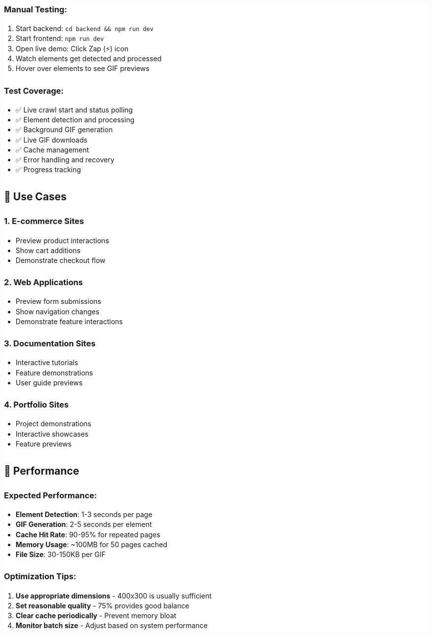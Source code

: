 ### Manual Testing:
1. Start backend: `cd backend && npm run dev`
2. Start frontend: `npm run dev`
3. Open live demo: Click Zap (⚡) icon
4. Watch elements get detected and processed
5. Hover over elements to see GIF previews

### Test Coverage:
- ✅ Live crawl start and status polling
- ✅ Element detection and processing
- ✅ Background GIF generation
- ✅ Live GIF downloads
- ✅ Cache management
- ✅ Error handling and recovery
- ✅ Progress tracking

## 🎯 Use Cases

### 1. **E-commerce Sites**
- Preview product interactions
- Show cart additions
- Demonstrate checkout flow

### 2. **Web Applications**
- Preview form submissions
- Show navigation changes
- Demonstrate feature interactions

### 3. **Documentation Sites**
- Interactive tutorials
- Feature demonstrations
- User guide previews

### 4. **Portfolio Sites**
- Project demonstrations
- Interactive showcases
- Feature previews

## 🚀 Performance

### Expected Performance:
- **Element Detection**: 1-3 seconds per page
- **GIF Generation**: 2-5 seconds per element
- **Cache Hit Rate**: 90-95% for repeated pages
- **Memory Usage**: ~100MB for 50 pages cached
- **File Size**: 30-150KB per GIF

### Optimization Tips:
1. **Use appropriate dimensions** - 400x300 is usually sufficient
2. **Set reasonable quality** - 75% provides good balance
3. **Clear cache periodically** - Prevent memory bloat
4. **Monitor batch size** - Adjust based on system performance
